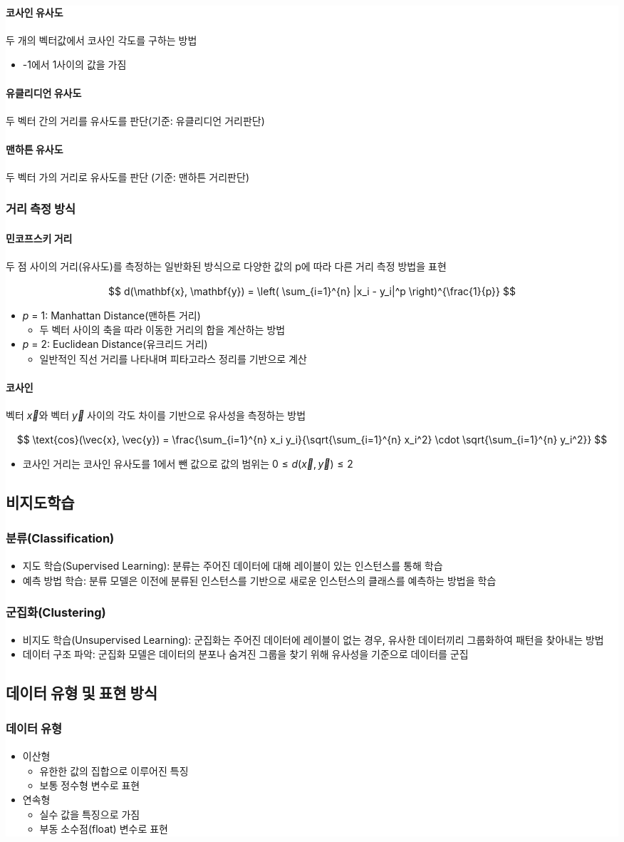 #### **코사인 유사도**
두 개의 벡터값에서 코사인 각도를 구하는 방법 

- -1에서 1사이의 값을 가짐

#### **유클리디언 유사도**
두 벡터 간의 거리를 유사도를 판단(기준: 유클리디언 거리판단)

#### **맨하튼 유사도**
두 벡터 가의 거리로 유사도를 판단 (기준: 맨하튼 거리판단)

### **거리 측정 방식**
#### **민코프스키 거리** 
두 점 사이의 거리(유사도)를 측정하는 일반화된 방식으로 다양한 값의 p에 따라 다른 거리 측정 방법을 표현

$$
d(\mathbf{x}, \mathbf{y}) = \left( \sum_{i=1}^{n} |x_i - y_i|^p \right)^{\frac{1}{p}}
$$

- $p$ = 1: Manhattan Distance(맨하튼 거리)
    - 두 벡터 사이의 축을 따라 이동한 거리의 합을 계산하는 방법
- $p$ = 2: Euclidean Distance(유크리드 거리)
    - 일반적인 직선 거리를 나타내며 피타고라스 정리를 기반으로 계산 

#### **코사인** 
벡터 $\vec{x}$와 벡터 $\vec{y}$ 사이의 각도 차이를 기반으로 유사성을 측정하는 방법 

$$
\text{cos}(\vec{x}, \vec{y}) = \frac{\sum_{i=1}^{n} x_i y_i}{\sqrt{\sum_{i=1}^{n} x_i^2} \cdot \sqrt{\sum_{i=1}^{n} y_i^2}}
$$

- 코사인 거리는 코사인 유사도를 1에서 뺀 값으로 값의 범위는 $0 \leq d(\vec{x}, \vec{y}) \leq 2$

## **비지도학습**
### **분류(Classification)**
- 지도 학습(Supervised Learning): 분류는 주어진 데이터에 대해 레이블이 있는 인스턴스를 통해 학습
- 예측 방법 학습: 분류 모델은 이전에 분류된 인스턴스를 기반으로 새로운 인스턴스의 클래스를 예측하는 방법을 학습

### **군집화(Clustering)**
- 비지도 학습(Unsupervised Learning): 군집화는 주어진 데이터에 레이블이 없는 경우, 유사한 데이터끼리 그룹화하여 패턴을 찾아내는 방법
- 데이터 구조 파악: 군집화 모델은 데이터의 분포나 숨겨진 그룹을 찾기 위해 유사성을 기준으로 데이터를 군집

## **데이터 유형 및 표현 방식**
### **데이터 유형**
- 이산형 
    - 유한한 값의 집합으로 이루어진 특징 
    - 보통 정수형 변수로 표현
- 연속형 
    - 실수 값을 특징으로 가짐
    - 부동 소수점(float) 변수로 표현
